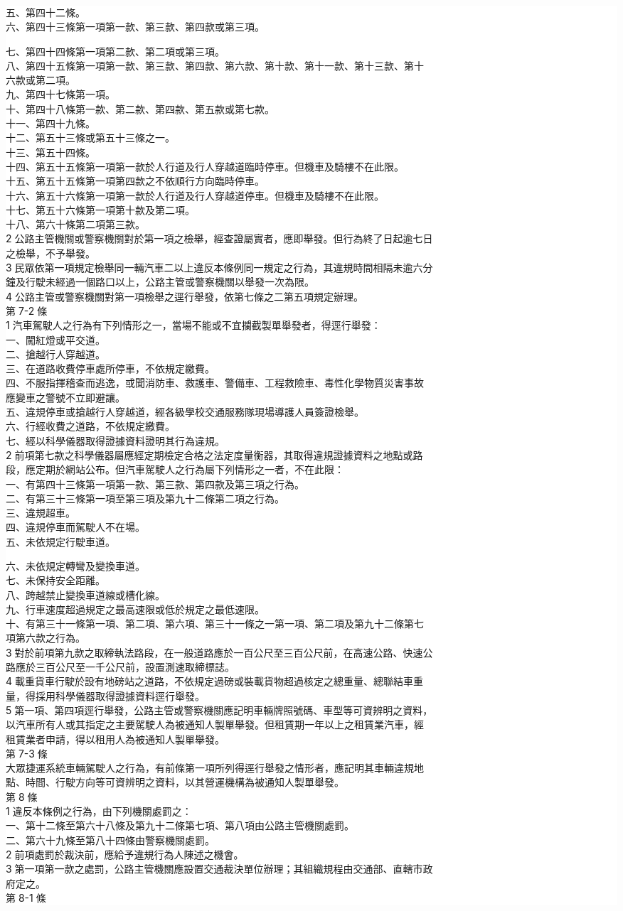 五、第四十二條。  
六、第四十三條第一項第一款、第三款、第四款或第三項。  


七、第四十四條第一項第二款、第二項或第三項。  
八、第四十五條第一項第一款、第三款、第四款、第六款、第十款、第十一款、第十三款、第十  
六款或第二項。  
九、第四十七條第一項。  
十、第四十八條第一款、第二款、第四款、第五款或第七款。  
十一、第四十九條。  
十二、第五十三條或第五十三條之一。  
十三、第五十四條。  
十四、第五十五條第一項第一款於人行道及行人穿越道臨時停車。但機車及騎樓不在此限。  
十五、第五十五條第一項第四款之不依順行方向臨時停車。  
十六、第五十六條第一項第一款於人行道及行人穿越道停車。但機車及騎樓不在此限。  
十七、第五十六條第一項第十款及第二項。  
十八、第六十條第二項第三款。  
2 公路主管機關或警察機關對於第一項之檢舉，經查證屬實者，應即舉發。但行為終了日起逾七日  
之檢舉，不予舉發。  
3 民眾依第一項規定檢舉同一輛汽車二以上違反本條例同一規定之行為，其違規時間相隔未逾六分  
鐘及行駛未經過一個路口以上，公路主管或警察機關以舉發一次為限。  
4 公路主管或警察機關對第一項檢舉之逕行舉發，依第七條之二第五項規定辦理。  
第 7-2 條  
1 汽車駕駛人之行為有下列情形之一，當場不能或不宜攔截製單舉發者，得逕行舉發：  
一、闖紅燈或平交道。  
二、搶越行人穿越道。  
三、在道路收費停車處所停車，不依規定繳費。  
四、不服指揮稽查而逃逸，或聞消防車、救護車、警備車、工程救險車、毒性化學物質災害事故  
應變車之警號不立即避讓。  
五、違規停車或搶越行人穿越道，經各級學校交通服務隊現場導護人員簽證檢舉。  
六、行經收費之道路，不依規定繳費。  
七、經以科學儀器取得證據資料證明其行為違規。  
2 前項第七款之科學儀器屬應經定期檢定合格之法定度量衡器，其取得違規證據資料之地點或路  
段，應定期於網站公布。但汽車駕駛人之行為屬下列情形之一者，不在此限：  
一、有第四十三條第一項第一款、第三款、第四款及第三項之行為。  
二、有第三十三條第一項至第三項及第九十二條第二項之行為。  
三、違規超車。  
四、違規停車而駕駛人不在場。  
五、未依規定行駛車道。  


六、未依規定轉彎及變換車道。  
七、未保持安全距離。  
八、跨越禁止變換車道線或槽化線。  
九、行車速度超過規定之最高速限或低於規定之最低速限。  
十、有第三十一條第一項、第二項、第六項、第三十一條之一第一項、第二項及第九十二條第七  
項第六款之行為。  
3 對於前項第九款之取締執法路段，在一般道路應於一百公尺至三百公尺前，在高速公路、快速公  
路應於三百公尺至一千公尺前，設置測速取締標誌。  
4 載重貨車行駛於設有地磅站之道路，不依規定過磅或裝載貨物超過核定之總重量、總聯結車重  
量，得採用科學儀器取得證據資料逕行舉發。  
5 第一項、第四項逕行舉發，公路主管或警察機關應記明車輛牌照號碼、車型等可資辨明之資料，  
以汽車所有人或其指定之主要駕駛人為被通知人製單舉發。但租賃期一年以上之租賃業汽車，經  
租賃業者申請，得以租用人為被通知人製單舉發。  
第 7-3 條  
大眾捷運系統車輛駕駛人之行為，有前條第一項所列得逕行舉發之情形者，應記明其車輛違規地  
點、時間、行駛方向等可資辨明之資料，以其營運機構為被通知人製單舉發。  
第 8 條  
1 違反本條例之行為，由下列機關處罰之：  
一、第十二條至第六十八條及第九十二條第七項、第八項由公路主管機關處罰。  
二、第六十九條至第八十四條由警察機關處罰。  
2 前項處罰於裁決前，應給予違規行為人陳述之機會。  
3 第一項第一款之處罰，公路主管機關應設置交通裁決單位辦理；其組織規程由交通部、直轄市政  
府定之。  
第 8-1 條  